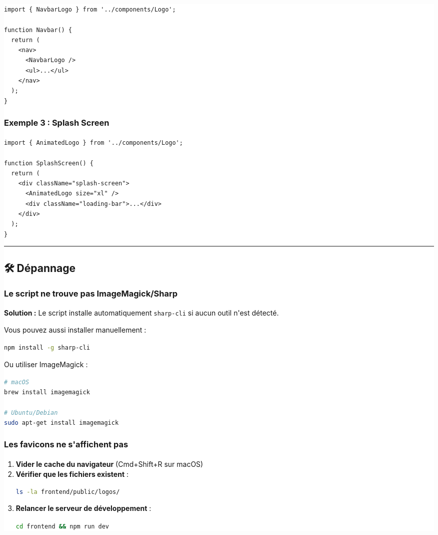```tsx
import { NavbarLogo } from '../components/Logo';

function Navbar() {
  return (
    <nav>
      <NavbarLogo />
      <ul>...</ul>
    </nav>
  );
}
```

### Exemple 3 : Splash Screen

```tsx
import { AnimatedLogo } from '../components/Logo';

function SplashScreen() {
  return (
    <div className="splash-screen">
      <AnimatedLogo size="xl" />
      <div className="loading-bar">...</div>
    </div>
  );
}
```

---

## 🛠️ Dépannage

### Le script ne trouve pas ImageMagick/Sharp

**Solution :** Le script installe automatiquement `sharp-cli` si aucun outil n'est détecté.

Vous pouvez aussi installer manuellement :

```bash
npm install -g sharp-cli
```

Ou utiliser ImageMagick :

```bash
# macOS
brew install imagemagick

# Ubuntu/Debian
sudo apt-get install imagemagick
```

### Les favicons ne s'affichent pas

1. **Vider le cache du navigateur** (Cmd+Shift+R sur macOS)
2. **Vérifier que les fichiers existent** :
   ```bash
   ls -la frontend/public/logos/
   ```
3. **Relancer le serveur de développement** :
   ```bash
   cd frontend && npm run dev
   ```
